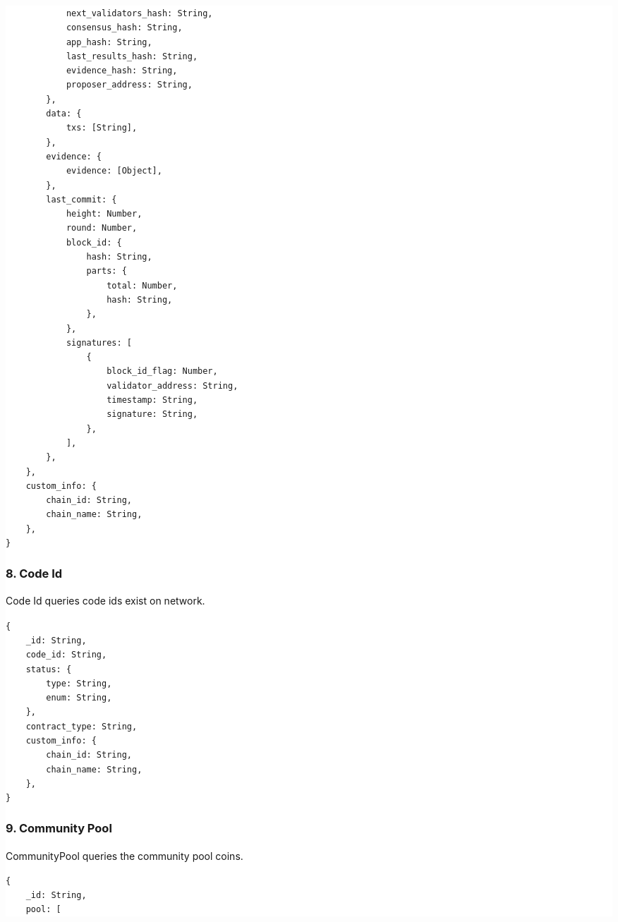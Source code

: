 ```
			next_validators_hash: String,
			consensus_hash: String,
			app_hash: String,
			last_results_hash: String,
			evidence_hash: String,
			proposer_address: String,
		},
		data: {
			txs: [String],
		},
		evidence: {
			evidence: [Object],
		},
		last_commit: {
			height: Number,
			round: Number,
			block_id: {
				hash: String,
				parts: {
					total: Number,
					hash: String,
				},
			},
			signatures: [
				{
					block_id_flag: Number,
					validator_address: String,
					timestamp: String,
					signature: String,
				},
			],
		},
	},
	custom_info: {
		chain_id: String,
		chain_name: String,
	},
}
```
### 8. Code Id
Code Id queries code ids exist on network.
```
{
	_id: String,
	code_id: String,
	status: {
		type: String,
		enum: String,
	},
	contract_type: String,
	custom_info: {
		chain_id: String,
		chain_name: String,
	},
}
```
### 9. Community Pool
CommunityPool queries the community pool coins.
```
{
	_id: String,
	pool: [
```